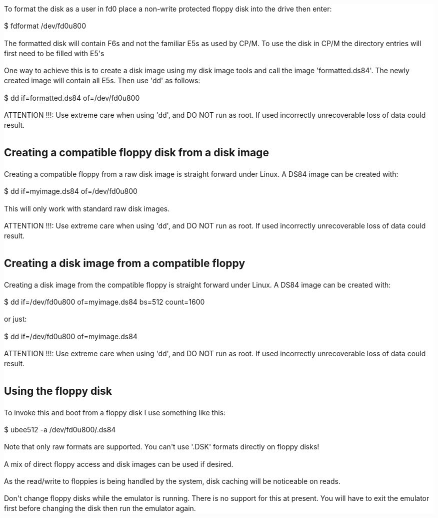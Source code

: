 To format the disk as a user in fd0 place a non-write protected floppy disk
into the drive then enter:

$ fdformat /dev/fd0u800

The formatted disk will contain F6s and not the familiar E5s as used by
CP/M.  To use the disk in CP/M the directory entries will first need to be
filled with E5's

One way to achieve this is to create a disk image using my disk image tools
and call the image 'formatted.ds84'.  The newly created image will contain
all E5s.  Then use 'dd' as follows:

$ dd if=formatted.ds84 of=/dev/fd0u800

ATTENTION !!!: Use extreme care when using 'dd', and DO NOT run as root.
If used incorrectly unrecoverable loss of data could result.

## Creating a compatible floppy disk from a disk image
Creating a compatible floppy from a raw disk image is straight forward under
Linux. A DS84 image can be created with:

$ dd if=myimage.ds84 of=/dev/fd0u800 

This will only work with standard raw disk images.

ATTENTION !!!: Use extreme care when using 'dd', and DO NOT run as root.
If used incorrectly unrecoverable loss of data could result.

## Creating a disk image from a compatible floppy
Creating a disk image from the compatible floppy is straight forward under
Linux. A DS84 image can be created with:

$ dd if=/dev/fd0u800 of=myimage.ds84 bs=512 count=1600

or just:

$ dd if=/dev/fd0u800 of=myimage.ds84

ATTENTION !!!: Use extreme care when using 'dd', and DO NOT run as root.
If used incorrectly unrecoverable loss of data could result.

## Using the floppy disk
To invoke this and boot from a floppy disk I use something like this:

$ ubee512 -a /dev/fd0u800/.ds84

Note that only raw formats are supported.  You can't use '.DSK' formats
directly on floppy disks!

A mix of direct floppy access and disk images can be used if desired.

As the read/write to floppies is being handled by the system, disk caching
will be noticeable on reads.

Don't change floppy disks while the emulator is running.  There is no
support for this at present.  You will have to exit the emulator first
before changing the disk then run the emulator again.
